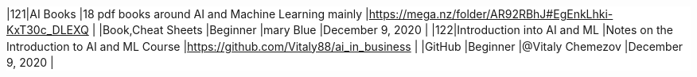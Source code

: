 |121|AI Books                                                                                                                      |18 pdf books around AI and Machine Learning mainly                                                                                                                                                                                                                                                                                                                                                                                                                                                                                                                                                                                                                                                                                                                                                                                                                                                                                                                                                                                                                                                                                                                                                                                                                                                                                                                      |https://mega.nz/folder/AR92RBhJ#EgEnkLhki-KxT30c_DLEXQ                                                                                                                                                                                                                                                                                                                                                         |                                                                                                                                                                                                                                                                                                                                                                                                                                                                                                                                                                                                                                                                                                                                                                          |Book,Cheat Sheets                                      |Beginner    |mary Blue                                |December 9, 2020 |
|122|Introduction into AI and ML                                                                                                   |Notes on the Introduction to AI and ML Course                                                                                                                                                                                                                                                                                                                                                                                                                                                                                                                                                                                                                                                                                                                                                                                                                                                                                                                                                                                                                                                                                                                                                                                                                                                                                                                           |https://github.com/Vitaly88/ai_in_business                                                                                                                                                                                                                                                                                                                                                                     |                                                                                                                                                                                                                                                                                                                                                                                                                                                                                                                                                                                                                                                                                                                                                                          |GitHub                                                 |Beginner    |@Vitaly Chemezov                         |December 9, 2020 |